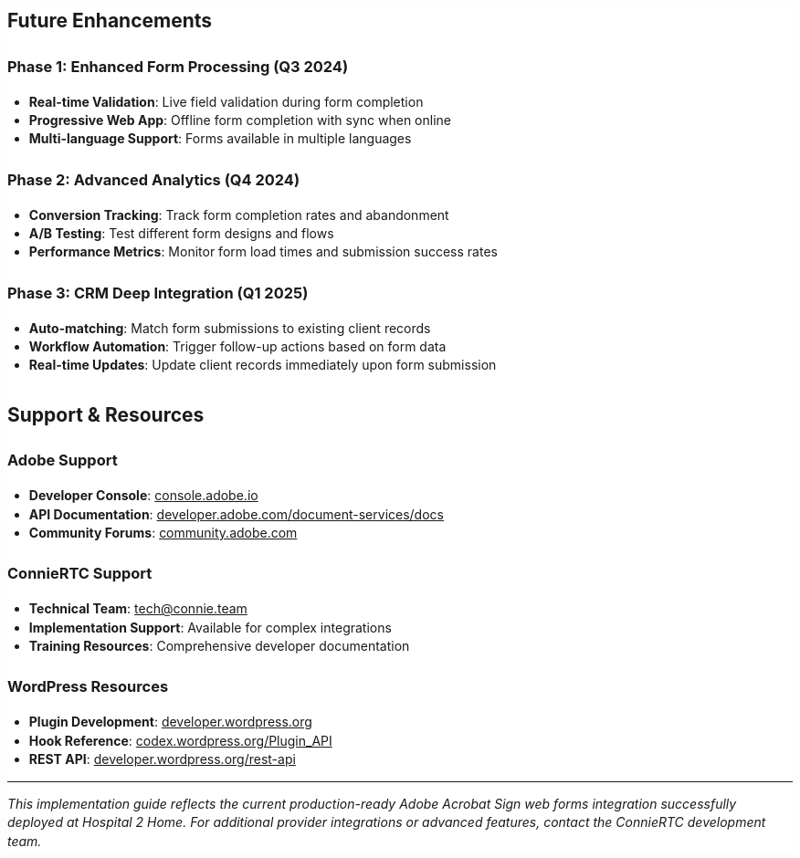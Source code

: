 ## Future Enhancements

### Phase 1: Enhanced Form Processing (Q3 2024)
- **Real-time Validation**: Live field validation during form completion
- **Progressive Web App**: Offline form completion with sync when online
- **Multi-language Support**: Forms available in multiple languages

### Phase 2: Advanced Analytics (Q4 2024)
- **Conversion Tracking**: Track form completion rates and abandonment
- **A/B Testing**: Test different form designs and flows
- **Performance Metrics**: Monitor form load times and submission success rates

### Phase 3: CRM Deep Integration (Q1 2025)
- **Auto-matching**: Match form submissions to existing client records
- **Workflow Automation**: Trigger follow-up actions based on form data
- **Real-time Updates**: Update client records immediately upon form submission

## Support & Resources

### Adobe Support
- **Developer Console**: [console.adobe.io](https://console.adobe.io)
- **API Documentation**: [developer.adobe.com/document-services/docs](https://developer.adobe.com/document-services/docs)
- **Community Forums**: [community.adobe.com](https://community.adobe.com)

### ConnieRTC Support
- **Technical Team**: tech@connie.team
- **Implementation Support**: Available for complex integrations
- **Training Resources**: Comprehensive developer documentation

### WordPress Resources
- **Plugin Development**: [developer.wordpress.org](https://developer.wordpress.org)
- **Hook Reference**: [codex.wordpress.org/Plugin_API](https://codex.wordpress.org/Plugin_API)
- **REST API**: [developer.wordpress.org/rest-api](https://developer.wordpress.org/rest-api)

---

*This implementation guide reflects the current production-ready Adobe Acrobat Sign web forms integration successfully deployed at Hospital 2 Home. For additional provider integrations or advanced features, contact the ConnieRTC development team.*